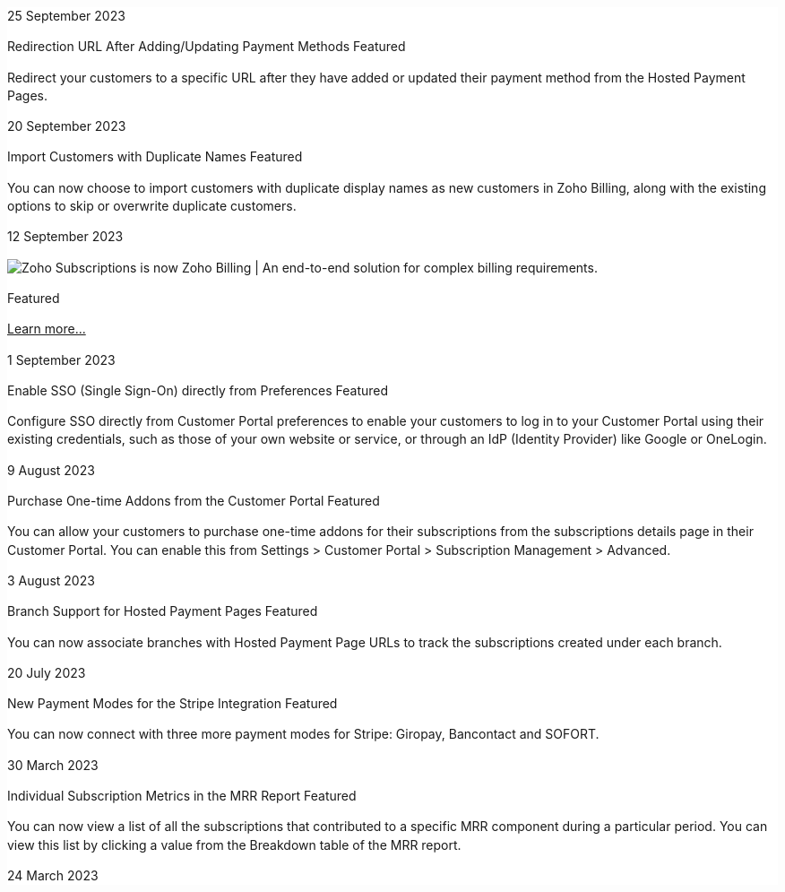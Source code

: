 25 September 2023

Redirection URL After Adding/Updating Payment Methods Featured

Redirect your customers to a specific URL after they have added or updated their payment method from the Hosted Payment Pages.

20 September 2023

Import Customers with Duplicate Names Featured

You can now choose to import customers with duplicate display names as new customers in Zoho Billing, along with the existing options to skip or overwrite duplicate customers.

12 September 2023

![Zoho Subscriptions is now Zoho Billing | An end-to-end solution for complex billing requirements.](https://www.zoho.com/billing/images/timeline-creative.png)

Featured

[Learn more...](https://www.zoho.com/blog/billing/introducing-endtoend-billing-solution-zoho-billing.html)

1 September 2023

Enable SSO (Single Sign-On) directly from Preferences Featured

Configure SSO directly from Customer Portal preferences to enable your customers to log in to your Customer Portal using their existing credentials, such as those of your own website or service, or through an IdP (Identity Provider) like Google or OneLogin.

9 August 2023

Purchase One-time Addons from the Customer Portal Featured

You can allow your customers to purchase one-time addons for their subscriptions from the subscriptions details page in their Customer Portal. You can enable this from Settings > Customer Portal > Subscription Management > Advanced.

3 August 2023

Branch Support for Hosted Payment Pages Featured

You can now associate branches with Hosted Payment Page URLs to track the subscriptions created under each branch.

20 July 2023

New Payment Modes for the Stripe Integration Featured

You can now connect with three more payment modes for Stripe: Giropay, Bancontact and SOFORT.

30 March 2023

Individual Subscription Metrics in the MRR Report Featured

You can now view a list of all the subscriptions that contributed to a specific MRR component during a particular period. You can view this list by clicking a value from the Breakdown table of the MRR report.

24 March 2023
